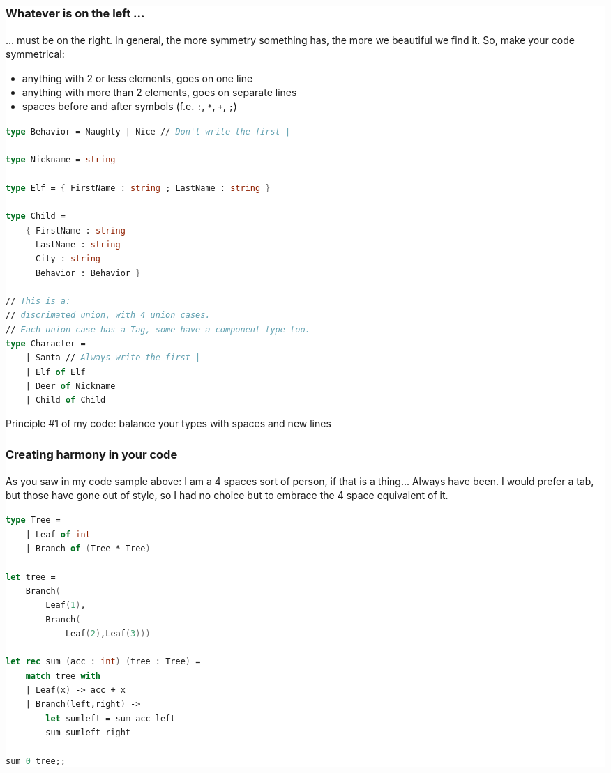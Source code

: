 ### Whatever is on the left ...

... must be on the right. In general, the more symmetry something has, the more we beautiful we find it.
So, make your code symmetrical:

* anything with 2 or less elements, goes on one line
* anything with more than 2 elements, goes on separate lines
* spaces before and after symbols (f.e. `:`, `*`, `+`, `;`)

```fsharp
type Behavior = Naughty | Nice // Don't write the first |

type Nickname = string

type Elf = { FirstName : string ; LastName : string }

type Child =
    { FirstName : string
      LastName : string
      City : string
      Behavior : Behavior }

// This is a:
// discrimated union, with 4 union cases.
// Each union case has a Tag, some have a component type too.
type Character =
    | Santa // Always write the first |
    | Elf of Elf 
    | Deer of Nickname
    | Child of Child

```

Principle #1 of my code: balance your types with spaces and new lines

### Creating harmony in your code

As you saw in my code sample above: I am a 4 spaces sort of person, if that is a thing... Always have been. I would prefer a tab, but those have gone out of style, so I had no choice but to embrace the 4 space equivalent of it.

```fsharp
type Tree =
    | Leaf of int
    | Branch of (Tree * Tree)

let tree =
    Branch(
        Leaf(1),
        Branch(
            Leaf(2),Leaf(3)))

let rec sum (acc : int) (tree : Tree) =
    match tree with
    | Leaf(x) -> acc + x
    | Branch(left,right) ->
        let sumleft = sum acc left
        sum sumleft right

sum 0 tree;;
```
